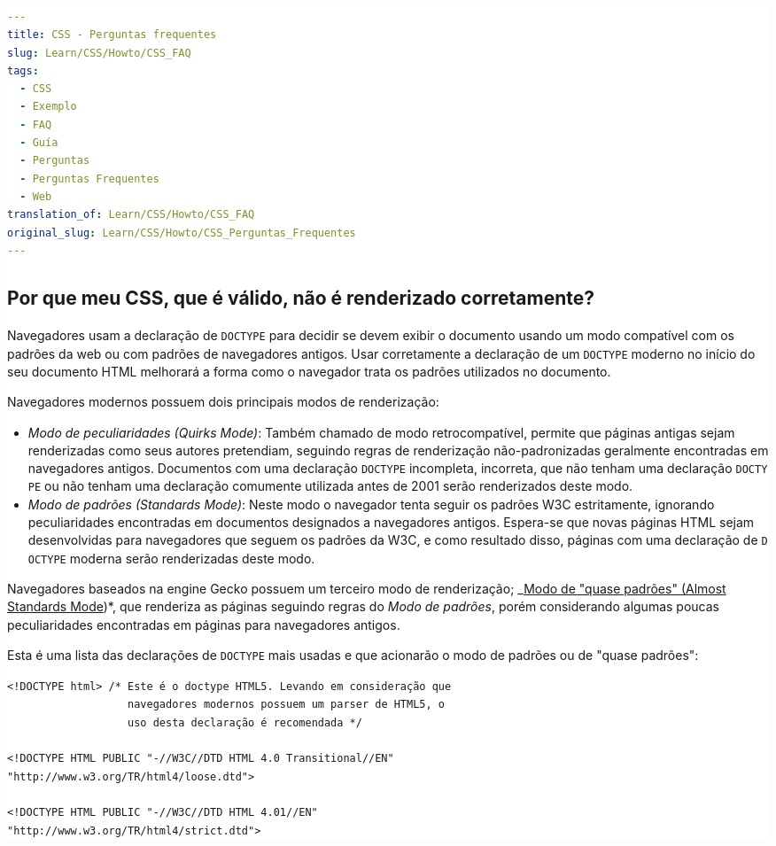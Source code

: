 ```yaml
---
title: CSS - Perguntas frequentes
slug: Learn/CSS/Howto/CSS_FAQ
tags:
  - CSS
  - Exemplo
  - FAQ
  - Guía
  - Perguntas
  - Perguntas Frequentes
  - Web
translation_of: Learn/CSS/Howto/CSS_FAQ
original_slug: Learn/CSS/Howto/CSS_Perguntas_Frequentes
---
```

## Por que meu CSS, que é válido, não é renderizado corretamente?

Navegadores usam a declaração de `DOCTYPE` para decidir se devem exibir o documento usando um modo compatível com os padrões da web ou com padrões de navegadores antigos. Usar corretamente a declaração de um `DOCTYPE` moderno no início do seu documento HTML melhorará a forma como o navegador trata os padrões utilizados no documento.

Navegadores modernos possuem dois principais modos de renderização:

- _Modo de peculiaridades (Quirks Mode)_: Também chamado de modo retrocompatível, permite que páginas antigas sejam renderizadas como seus autores pretendiam, seguindo regras de renderização não-padronizadas geralmente encontradas em navegadores antigos. Documentos com uma declaração `DOCTYPE` incompleta, incorreta, que não tenham uma declaração `DOCTYPE` ou não tenham uma declaração comumente utilizada antes de 2001 serão renderizados deste modo.
- _Modo de padrões (Standards Mode)_: Neste modo o navegador tenta seguir os padrões W3C estritamente, ignorando peculiaridades encontradas em documentos designados a navegadores antigos. Espera-se que novas páginas HTML sejam desenvolvidas para navegadores que seguem os padrões da W3C, e como resultado disso, páginas com uma declaração de `DOCTYPE` moderna serão renderizadas deste modo.

Navegadores baseados na engine Gecko possuem um terceiro modo de renderização; _[Modo de "quase padrões" (Almost Standards Mode](/pt-BR/docs/Gecko's\_"Almost_Standards"\_Mode "Gecko's_\"Almost*Standards\"\_Mode"))*, que renderiza as páginas seguindo regras do _Modo de padrões_, porém considerando algumas poucas peculiaridades encontradas em páginas para navegadores antigos.

Esta é uma lista das declarações de `DOCTYPE` mais usadas e que acionarão o modo de padrões ou de "quase padrões":

    <!DOCTYPE html> /* Este é o doctype HTML5. Levando em consideração que
                       navegadores modernos possuem um parser de HTML5, o
                       uso desta declaração é recomendada */

    <!DOCTYPE HTML PUBLIC "-//W3C//DTD HTML 4.0 Transitional//EN"
    "http://www.w3.org/TR/html4/loose.dtd">

    <!DOCTYPE HTML PUBLIC "-//W3C//DTD HTML 4.01//EN"
    "http://www.w3.org/TR/html4/strict.dtd">
